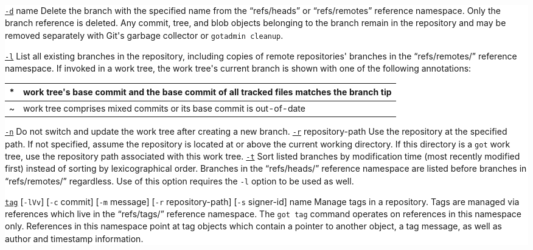 [`-d`](#d~5)
name
Delete the branch with the specified name from
 the “refs/heads” or “refs/remotes”
 reference namespace.
 Only the branch reference is deleted. Any commit, tree,
 and blob objects belonging to the branch remain in the repository
 and may be removed separately with Git's garbage collector or
 `gotadmin cleanup`.



[`-l`](#l~5)
List all existing branches in the repository, including copies of
 remote repositories' branches in the “refs/remotes/”
 reference namespace.
 If invoked in a work tree, the work tree's current branch
 is shown with one of the following annotations:




| \* | work tree's base commit and the base commit of all tracked files  matches the branch tip |
| --- | --- |
| ~ | work tree comprises mixed commits or its base commit is  out-of-date |



[`-n`](#n)
Do not switch and update the work tree after creating a new
 branch.
[`-r`](#r~8)
repository-path
Use the repository at the specified path. If not specified, assume the
 repository is located at or above the current working directory. If
 this directory is a `got` work tree, use the
 repository path associated with this work tree.
[`-t`](#t~4)
Sort listed branches by modification time (most recently modified
 first) instead of sorting by lexicographical order. Branches in the
 “refs/heads/” reference namespace are listed before
 branches in “refs/remotes/” regardless. Use of this
 option requires the `-l` option to be used as
 well.


[`tag`](#tag)
 [`-lVv`] [`-c`
commit] [`-m`
message] [`-r`
repository-path] [`-s`
signer-id] name
Manage tags in a repository.
 Tags are managed via references which live in the
 “refs/tags/” reference namespace. The `got
 tag` command operates on references in this namespace only.
 References in this namespace point at tag objects which contain a
 pointer to another object, a tag message, as well as author and
 timestamp information.
